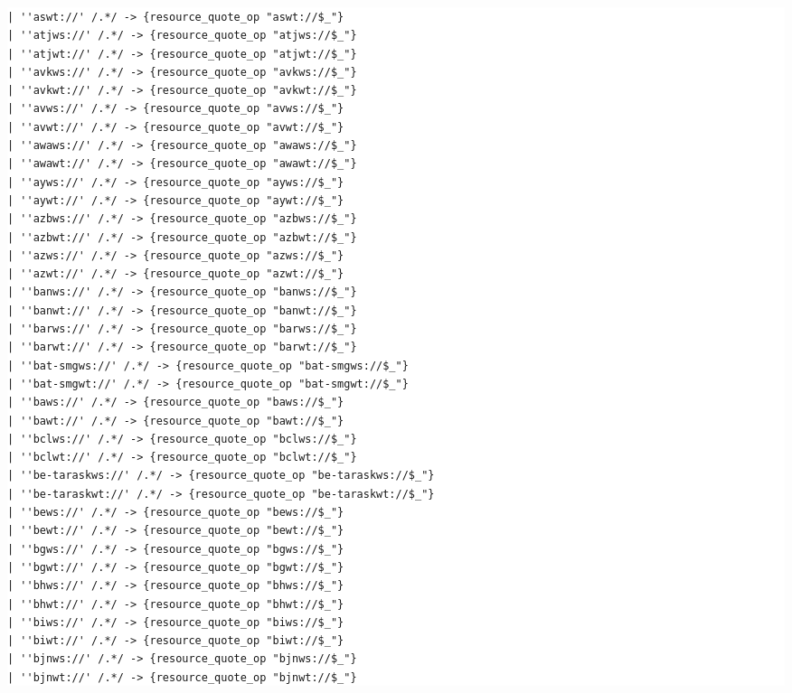 	| ''aswt://' /.*/ -> {resource_quote_op "aswt://$_"}
	| ''atjws://' /.*/ -> {resource_quote_op "atjws://$_"}
	| ''atjwt://' /.*/ -> {resource_quote_op "atjwt://$_"}
	| ''avkws://' /.*/ -> {resource_quote_op "avkws://$_"}
	| ''avkwt://' /.*/ -> {resource_quote_op "avkwt://$_"}
	| ''avws://' /.*/ -> {resource_quote_op "avws://$_"}
	| ''avwt://' /.*/ -> {resource_quote_op "avwt://$_"}
	| ''awaws://' /.*/ -> {resource_quote_op "awaws://$_"}
	| ''awawt://' /.*/ -> {resource_quote_op "awawt://$_"}
	| ''ayws://' /.*/ -> {resource_quote_op "ayws://$_"}
	| ''aywt://' /.*/ -> {resource_quote_op "aywt://$_"}
	| ''azbws://' /.*/ -> {resource_quote_op "azbws://$_"}
	| ''azbwt://' /.*/ -> {resource_quote_op "azbwt://$_"}
	| ''azws://' /.*/ -> {resource_quote_op "azws://$_"}
	| ''azwt://' /.*/ -> {resource_quote_op "azwt://$_"}
	| ''banws://' /.*/ -> {resource_quote_op "banws://$_"}
	| ''banwt://' /.*/ -> {resource_quote_op "banwt://$_"}
	| ''barws://' /.*/ -> {resource_quote_op "barws://$_"}
	| ''barwt://' /.*/ -> {resource_quote_op "barwt://$_"}
	| ''bat-smgws://' /.*/ -> {resource_quote_op "bat-smgws://$_"}
	| ''bat-smgwt://' /.*/ -> {resource_quote_op "bat-smgwt://$_"}
	| ''baws://' /.*/ -> {resource_quote_op "baws://$_"}
	| ''bawt://' /.*/ -> {resource_quote_op "bawt://$_"}
	| ''bclws://' /.*/ -> {resource_quote_op "bclws://$_"}
	| ''bclwt://' /.*/ -> {resource_quote_op "bclwt://$_"}
	| ''be-taraskws://' /.*/ -> {resource_quote_op "be-taraskws://$_"}
	| ''be-taraskwt://' /.*/ -> {resource_quote_op "be-taraskwt://$_"}
	| ''bews://' /.*/ -> {resource_quote_op "bews://$_"}
	| ''bewt://' /.*/ -> {resource_quote_op "bewt://$_"}
	| ''bgws://' /.*/ -> {resource_quote_op "bgws://$_"}
	| ''bgwt://' /.*/ -> {resource_quote_op "bgwt://$_"}
	| ''bhws://' /.*/ -> {resource_quote_op "bhws://$_"}
	| ''bhwt://' /.*/ -> {resource_quote_op "bhwt://$_"}
	| ''biws://' /.*/ -> {resource_quote_op "biws://$_"}
	| ''biwt://' /.*/ -> {resource_quote_op "biwt://$_"}
	| ''bjnws://' /.*/ -> {resource_quote_op "bjnws://$_"}
	| ''bjnwt://' /.*/ -> {resource_quote_op "bjnwt://$_"}